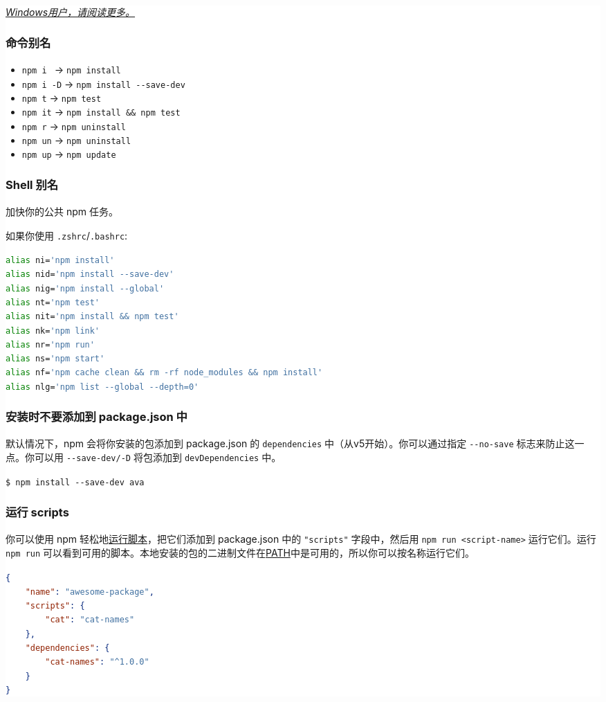 *[Windows用户，请阅读更多。](https://github.com/felixrieseberg/npm-windows-upgrade)*

### 命令别名

- `npm i ` → `npm install`
- `npm i -D` → `npm install --save-dev`
- `npm t` → `npm test`
- `npm it` → `npm install && npm test`
- `npm r` → `npm uninstall`
- `npm un` → `npm uninstall`
- `npm up` → `npm update`

### Shell 别名

加快你的公共 npm 任务。

如果你使用 `.zshrc`/`.bashrc`:

```sh
alias ni='npm install'
alias nid='npm install --save-dev'
alias nig='npm install --global'
alias nt='npm test'
alias nit='npm install && npm test'
alias nk='npm link'
alias nr='npm run'
alias ns='npm start'
alias nf='npm cache clean && rm -rf node_modules && npm install'
alias nlg='npm list --global --depth=0'
```

### 安装时不要添加到 package.json 中

默认情况下，npm 会将你安装的包添加到 package.json 的 `dependencies` 中（从v5开始）。你可以通过指定 `--no-save` 标志来防止这一点。你可以用 `--save-dev/-D` 将包添加到 `devDependencies` 中。

```
$ npm install --save-dev ava
```

### 运行 scripts

你可以使用 npm 轻松地[运行脚本](https://docs.npmjs.com/cli/run-script)，把它们添加到 package.json 中的 `"scripts"` 字段中，然后用 `npm run <script-name>` 运行它们。运行 `npm run` 可以看到可用的脚本。本地安装的包的二进制文件在[PATH](https://en.wikipedia.org/wiki/PATH_(variable))中是可用的，所以你可以按名称运行它们。

```json
{
	"name": "awesome-package",
	"scripts": {
		"cat": "cat-names"
	},
	"dependencies": {
		"cat-names": "^1.0.0"
	}
}
```
